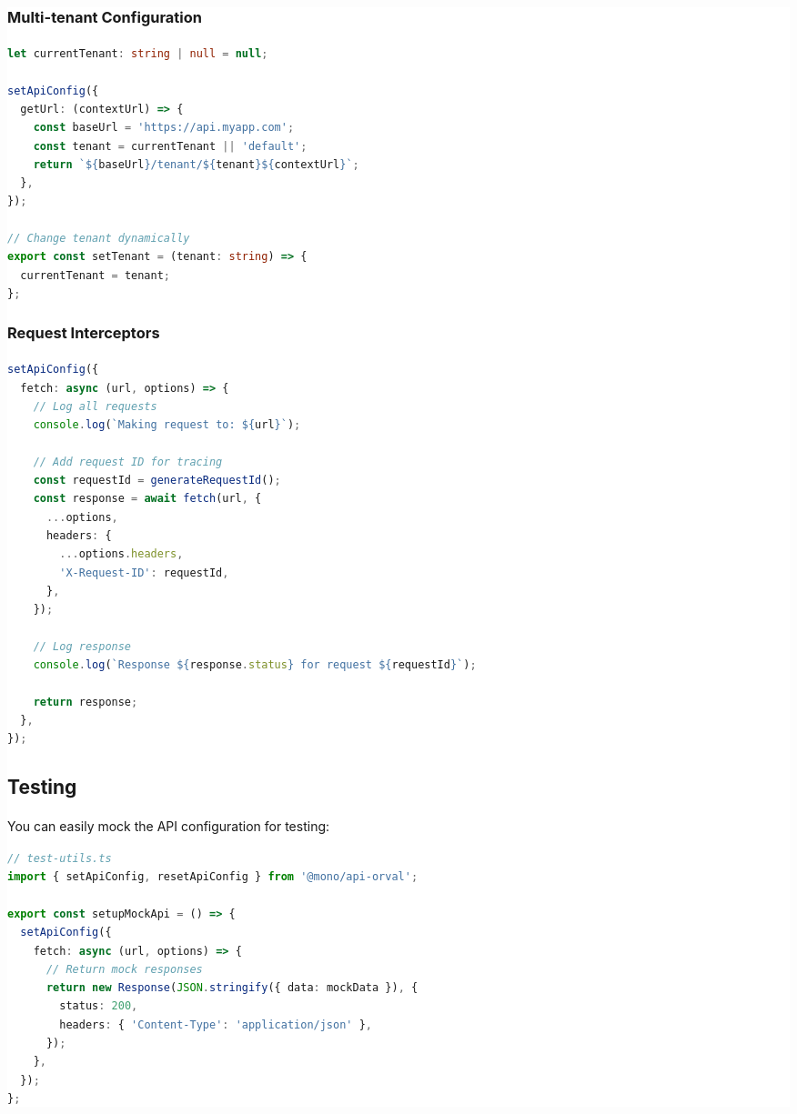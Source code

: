 ### Multi-tenant Configuration

```typescript
let currentTenant: string | null = null;

setApiConfig({
  getUrl: (contextUrl) => {
    const baseUrl = 'https://api.myapp.com';
    const tenant = currentTenant || 'default';
    return `${baseUrl}/tenant/${tenant}${contextUrl}`;
  },
});

// Change tenant dynamically
export const setTenant = (tenant: string) => {
  currentTenant = tenant;
};
```

### Request Interceptors

```typescript
setApiConfig({
  fetch: async (url, options) => {
    // Log all requests
    console.log(`Making request to: ${url}`);
    
    // Add request ID for tracing
    const requestId = generateRequestId();
    const response = await fetch(url, {
      ...options,
      headers: {
        ...options.headers,
        'X-Request-ID': requestId,
      },
    });
    
    // Log response
    console.log(`Response ${response.status} for request ${requestId}`);
    
    return response;
  },
});
```

## Testing

You can easily mock the API configuration for testing:

```typescript
// test-utils.ts
import { setApiConfig, resetApiConfig } from '@mono/api-orval';

export const setupMockApi = () => {
  setApiConfig({
    fetch: async (url, options) => {
      // Return mock responses
      return new Response(JSON.stringify({ data: mockData }), {
        status: 200,
        headers: { 'Content-Type': 'application/json' },
      });
    },
  });
};

```